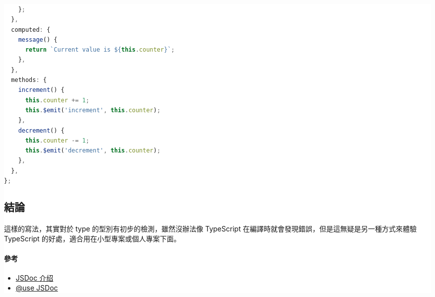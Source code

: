 ```javascript
    };
  },
  computed: {
    message() {
      return `Current value is ${this.counter}`;
    },
  },
  methods: {
    increment() {
      this.counter += 1;
      this.$emit('increment', this.counter);
    },
    decrement() {
      this.counter -= 1;
      this.$emit('decrement', this.counter);
    },
  },
};
```

## 結論

這樣的寫法，其實對於 type 的型別有初步的檢測，雖然沒辦法像 TypeScript 在編譯時就會發現錯誤，但是這無疑是另一種方式來體驗 TypeScript 的好處，適合用在小型專案或個人專案下面。

#### 參考

- [JSDoc 介绍](http://shouce.jb51.net/jsdoc/index.html)
- [@use JSDoc](https://jsdoc.app/index.html)
